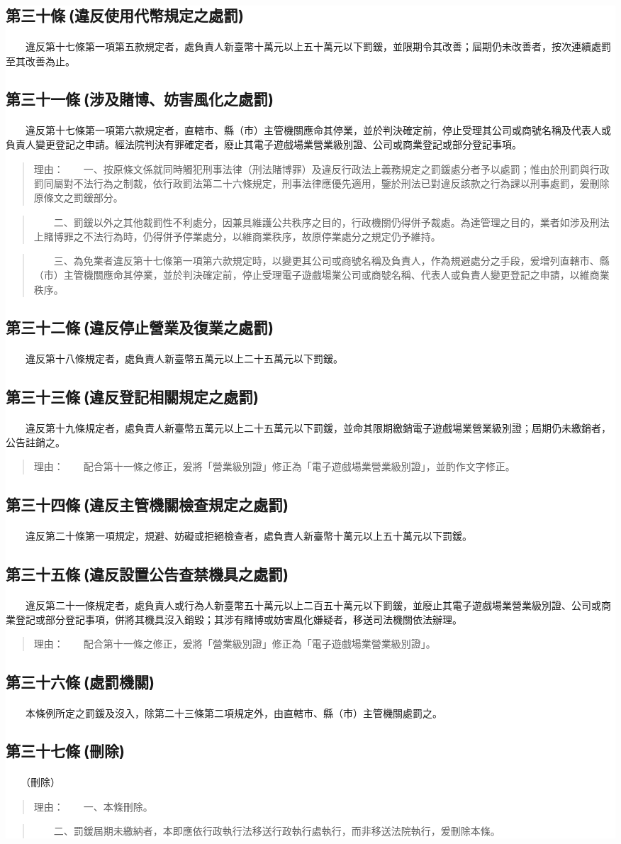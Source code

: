 
第三十條 (違反使用代幣規定之處罰)
---------------------------------
　　違反第十七條第一項第五款規定者，處負責人新臺幣十萬元以上五十萬元以下罰鍰，並限期令其改善；屆期仍未改善者，按次連續處罰至其改善為止。  


第三十一條 (涉及賭博、妨害風化之處罰)
-------------------------------------
　　違反第十七條第一項第六款規定者，直轄市、縣（市）主管機關應命其停業，並於判決確定前，停止受理其公司或商號名稱及代表人或負責人變更登記之申請。經法院判決有罪確定者，廢止其電子遊戲場業營業級別證、公司或商業登記或部分登記事項。  
> 理由：　　一、按原條文係就同時觸犯刑事法律（刑法賭博罪）及違反行政法上義務規定之罰鍰處分者予以處罰；惟由於刑罰與行政罰同屬對不法行為之制裁，依行政罰法第二十六條規定，刑事法律應優先適用，鑒於刑法已對違反該款之行為課以刑事處罰，爰刪除原條文之罰鍰部分。

> 　　二、罰鍰以外之其他裁罰性不利處分，因兼具維護公共秩序之目的，行政機關仍得併予裁處。為達管理之目的，業者如涉及刑法上賭博罪之不法行為時，仍得併予停業處分，以維商業秩序，故原停業處分之規定仍予維持。

> 　　三、為免業者違反第十七條第一項第六款規定時，以變更其公司或商號名稱及負責人，作為規避處分之手段，爰增列直轄市、縣（市）主管機關應命其停業，並於判決確定前，停止受理電子遊戲場業公司或商號名稱、代表人或負責人變更登記之申請，以維商業秩序。



第三十二條 (違反停止營業及復業之處罰)
-------------------------------------
　　違反第十八條規定者，處負責人新臺幣五萬元以上二十五萬元以下罰鍰。  


第三十三條 (違反登記相關規定之處罰)
-----------------------------------
　　違反第十九條規定者，處負責人新臺幣五萬元以上二十五萬元以下罰鍰，並命其限期繳銷電子遊戲場業營業級別證；屆期仍未繳銷者，公告註銷之。  
> 理由：　　配合第十一條之修正，爰將「營業級別證」修正為「電子遊戲場業營業級別證」，並酌作文字修正。



第三十四條 (違反主管機關檢查規定之處罰)
---------------------------------------
　　違反第二十條第一項規定，規避、妨礙或拒絕檢查者，處負責人新臺幣十萬元以上五十萬元以下罰鍰。  


第三十五條 (違反設置公告查禁機具之處罰)
---------------------------------------
　　違反第二十一條規定者，處負責人或行為人新臺幣五十萬元以上二百五十萬元以下罰鍰，並廢止其電子遊戲場業營業級別證、公司或商業登記或部分登記事項，併將其機具沒入銷毀；其涉有賭博或妨害風化嫌疑者，移送司法機關依法辦理。  
> 理由：　　配合第十一條之修正，爰將「營業級別證」修正為「電子遊戲場業營業級別證」。



第三十六條 (處罰機關)
---------------------
　　本條例所定之罰鍰及沒入，除第二十三條第二項規定外，由直轄市、縣（市）主管機關處罰之。  


第三十七條 (刪除)
-----------------
　　（刪除）  
> 理由：　　一、本條刪除。

> 　　二、罰鍰屆期未繳納者，本即應依行政執行法移送行政執行處執行，而非移送法院執行，爰刪除本條。


